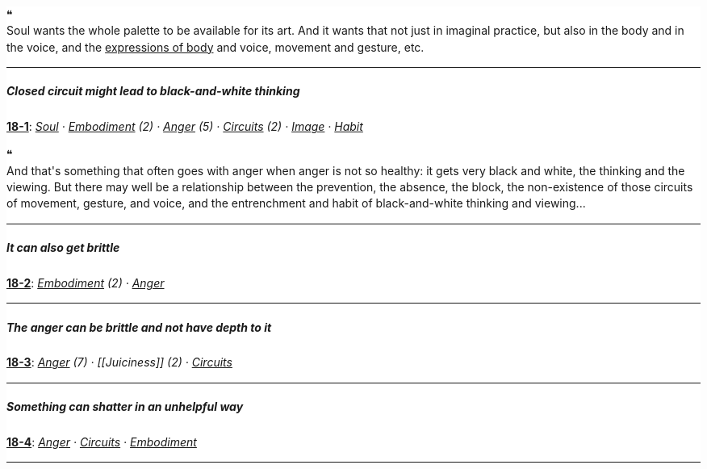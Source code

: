 <div class="admonition quote"><div class="title">❝</div><div class="content">
Soul wants the whole palette to be available for its art. And it wants that not just in imaginal practice, but also in the body and in the voice, and the <a data-href="Embodiment" href="Embodiment" class="internal-link" target="_blank" rel="noopener">expressions of body</a> and voice, movement and gesture, etc. <br/>
</div></div>

---
##### Closed circuit might lead to black-and-white thinking
<span class="counts">**<a data-href="0302 Preliminaries Regarding Voice, Movement, and Gesture - Part 2#^18-1" href="0302+Preliminaries+Regarding+Voice%2C+Movement%2C+and+Gesture+-+Part+2#^18-1" class="internal-link" target="_blank" rel="noopener">18-1</a>**: _<a data-href="Soul" href="Soul" class="internal-link" target="_blank" rel="noopener">Soul</a> · <a data-href="Embodiment" href="Embodiment" class="internal-link" target="_blank" rel="noopener">Embodiment</a> (2) · <a data-href="Anger" href="Anger" class="internal-link" target="_blank" rel="noopener">Anger</a> (5) · <a data-href="Circuits" href="Circuits" class="internal-link" target="_blank" rel="noopener">Circuits</a> (2) · <a data-href="Image" href="Image" class="internal-link" target="_blank" rel="noopener">Image</a> · <a data-href="Habit" href="Habit" class="internal-link" target="_blank" rel="noopener">Habit</a>_</span>

<audio controls preload=metadata style=" width:300px;" controlslist="nodownload"><source src="https://dharmaseed.org/talks/62453/20200302-Rob_Burbea-GAIA-preliminaries_regarding_voice_movement_and_gesture_part_2-62453.mp3#t=01:33:03" type="audio/mpeg">???</audio>

<div class="admonition quote"><div class="title">❝</div><div class="content">
And that's something that often goes with anger when anger is not so healthy: it gets very black and white, the thinking and the viewing. But there may well be a relationship between the prevention, the absence, the block, the non-existence of those circuits of movement, gesture, and voice, and the entrenchment and habit of black-and-white thinking and viewing...<br/>
</div></div>

---
##### It can also get brittle
<span class="counts">**<a data-href="0302 Preliminaries Regarding Voice, Movement, and Gesture - Part 2#^18-2" href="0302+Preliminaries+Regarding+Voice%2C+Movement%2C+and+Gesture+-+Part+2#^18-2" class="internal-link" target="_blank" rel="noopener">18-2</a>**: _<a data-href="Embodiment" href="Embodiment" class="internal-link" target="_blank" rel="noopener">Embodiment</a> (2) · <a data-href="Anger" href="Anger" class="internal-link" target="_blank" rel="noopener">Anger</a>_</span>

---
##### The anger can be brittle and not have depth to it
<span class="counts">**<a data-href="0302 Preliminaries Regarding Voice, Movement, and Gesture - Part 2#^18-3" href="0302+Preliminaries+Regarding+Voice%2C+Movement%2C+and+Gesture+-+Part+2#^18-3" class="internal-link" target="_blank" rel="noopener">18-3</a>**: _<a data-href="Anger" href="Anger" class="internal-link" target="_blank" rel="noopener">Anger</a> (7) · [[Juiciness]] (2) · <a data-href="Circuits" href="Circuits" class="internal-link" target="_blank" rel="noopener">Circuits</a>_</span>

---
##### Something can shatter in an unhelpful way
<span class="counts">**<a data-href="0302 Preliminaries Regarding Voice, Movement, and Gesture - Part 2#^18-4" href="0302+Preliminaries+Regarding+Voice%2C+Movement%2C+and+Gesture+-+Part+2#^18-4" class="internal-link" target="_blank" rel="noopener">18-4</a>**: _<a data-href="Anger" href="Anger" class="internal-link" target="_blank" rel="noopener">Anger</a> · <a data-href="Circuits" href="Circuits" class="internal-link" target="_blank" rel="noopener">Circuits</a> · <a data-href="Embodiment" href="Embodiment" class="internal-link" target="_blank" rel="noopener">Embodiment</a>_</span>

---